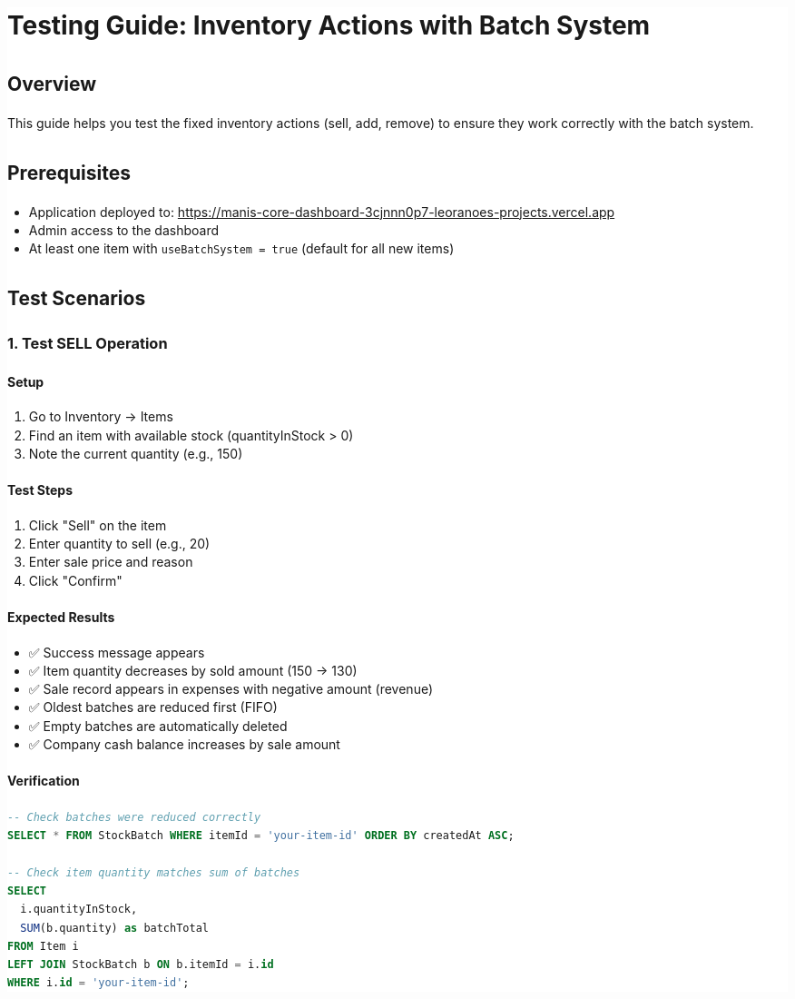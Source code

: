 # Testing Guide: Inventory Actions with Batch System

## Overview
This guide helps you test the fixed inventory actions (sell, add, remove) to ensure they work correctly with the batch system.

## Prerequisites
- Application deployed to: https://manis-core-dashboard-3cjnnn0p7-leoranoes-projects.vercel.app
- Admin access to the dashboard
- At least one item with `useBatchSystem = true` (default for all new items)

## Test Scenarios

### 1. Test SELL Operation

#### Setup
1. Go to Inventory → Items
2. Find an item with available stock (quantityInStock > 0)
3. Note the current quantity (e.g., 150)

#### Test Steps
1. Click "Sell" on the item
2. Enter quantity to sell (e.g., 20)
3. Enter sale price and reason
4. Click "Confirm"

#### Expected Results
- ✅ Success message appears
- ✅ Item quantity decreases by sold amount (150 → 130)
- ✅ Sale record appears in expenses with negative amount (revenue)
- ✅ Oldest batches are reduced first (FIFO)
- ✅ Empty batches are automatically deleted
- ✅ Company cash balance increases by sale amount

#### Verification
```sql
-- Check batches were reduced correctly
SELECT * FROM StockBatch WHERE itemId = 'your-item-id' ORDER BY createdAt ASC;

-- Check item quantity matches sum of batches
SELECT 
  i.quantityInStock,
  SUM(b.quantity) as batchTotal
FROM Item i
LEFT JOIN StockBatch b ON b.itemId = i.id
WHERE i.id = 'your-item-id';
```
